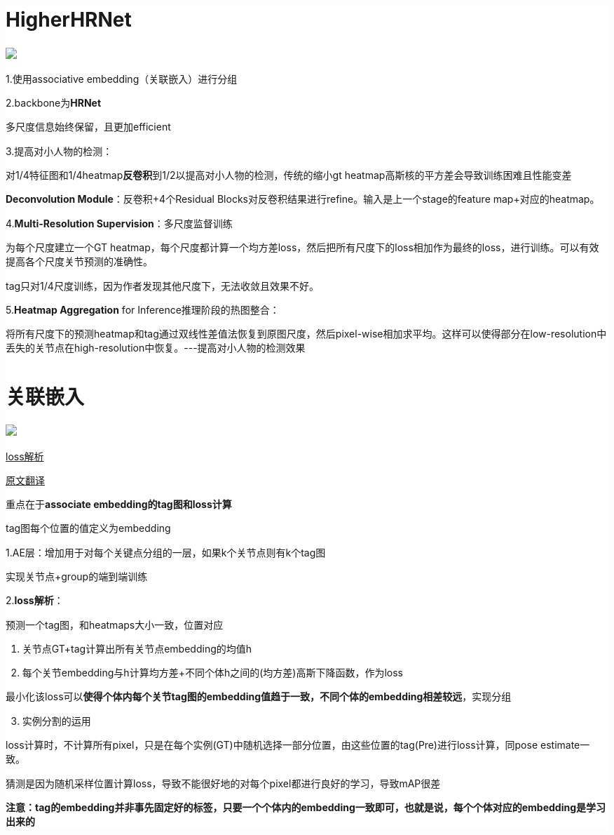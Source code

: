 # HigherHRNet

![](https://img-blog.csdnimg.cn/20200418183332707.png?x-oss-process=image/watermark,type_ZmFuZ3poZW5naGVpdGk,shadow_10,text_aHR0cHM6Ly9ibG9nLmNzZG4ubmV0L3dlaXhpbl80MDY3MTQyNQ==,size_16,color_FFFFFF,t_70)

1.使用associative embedding（关联嵌入）进行分组

2.backbone为**HRNet**

  多尺度信息始终保留，且更加efficient

3.提高对小人物的检测：

  对1/4特征图和1/4heatmap**反卷积**到1/2以提高对小人物的检测，传统的缩小gt heatmap高斯核的平方差会导致训练困难且性能变差

  **Deconvolution Module**：反卷积+4个Residual Blocks对反卷积结果进行refine。输入是上一个stage的feature map+对应的heatmap。

4.**Multi-Resolution Supervision**：多尺度监督训练

  为每个尺度建立一个GT heatmap，每个尺度都计算一个均方差loss，然后把所有尺度下的loss相加作为最终的loss，进行训练。可以有效提高各个尺度关节预测的准确性。

  tag只对1/4尺度训练，因为作者发现其他尺度下，无法收敛且效果不好。

5.**Heatmap Aggregation** for Inference推理阶段的热图整合：

  将所有尺度下的预测heatmap和tag通过双线性差值法恢复到原图尺度，然后pixel-wise相加求平均。这样可以使得部分在low-resolution中丢失的关节点在high-resolution中恢复。---提高对小人物的检测效果

# 关联嵌入

![](https://pic1.zhimg.com/80/v2-71685932ee2ef3cd8da83a11f8de390c_720w.jpg)

[loss解析](https://zhuanlan.zhihu.com/p/45187349)

[原文翻译](https://blog.csdn.net/xiaolouhan/article/details/90200024)

重点在于**associate embedding的tag图和loss计算**

tag图每个位置的值定义为embedding

1.AE层：增加用于对每个关键点分组的一层，如果k个关节点则有k个tag图

  实现关节点+group的端到端训练

2.**loss解析**：

  预测一个tag图，和heatmaps大小一致，位置对应

1. 关节点GT+tag计算出所有关节点embedding的均值h

2. 每个关节embedding与h计算均方差+不同个体h之间的(均方差)高斯下降函数，作为loss

  最小化该loss可以**使得个体内每个关节tag图的embedding值趋于一致，不同个体的embedding相差较远**，实现分组

3.  实例分割的运用

  loss计算时，不计算所有pixel，只是在每个实例(GT)中随机选择一部分位置，由这些位置的tag(Pre)进行loss计算，同pose estimate一致。

  猜测是因为随机采样位置计算loss，导致不能很好地的对每个pixel都进行良好的学习，导致mAP很差

**注意：tag的embedding并非事先固定好的标签，只要一个个体内的embedding一致即可，也就是说，每个个体对应的embedding是学习出来的**
